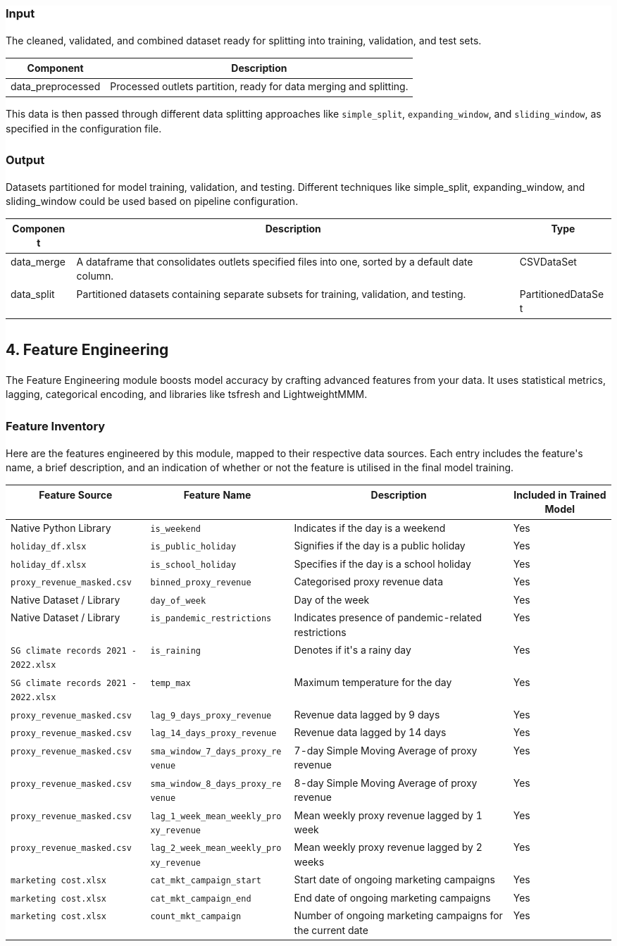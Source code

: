 ### Input
The cleaned, validated, and combined dataset ready for splitting into training, validation, and test sets.

| Component         | Description                                                        |
| ----------------- | ------------------------------------------------------------------ |
| data_preprocessed | Processed outlets partition, ready for data merging and splitting. |

This data is then passed through different data splitting approaches like `simple_split`, `expanding_window`, and `sliding_window`, as specified in the configuration file.

### Output
Datasets partitioned for model training, validation, and testing. Different techniques like simple_split, expanding_window, and sliding_window could be used based on pipeline configuration. 

| Component  | Description                                                                                      | Type               |
| ---------- | ------------------------------------------------------------------------------------------------ | ------------------ |
| data_merge | A dataframe that consolidates outlets specified files into one, sorted by a default date column. | CSVDataSet         |
| data_split | Partitioned datasets containing separate subsets for training, validation, and testing.          | PartitionedDataSet |

## 4. Feature Engineering
The Feature Engineering module boosts model accuracy by crafting advanced features from your data. It uses statistical metrics, lagging, categorical encoding, and libraries like tsfresh and LightweightMMM.

### Feature Inventory
Here are the features engineered by this module, mapped to their respective data sources. Each entry includes the feature's name, a brief description, and an indication of whether or not the feature is utilised in the final model training.

| Feature Source                        | Feature Name                           | Description                                                          | Included in Trained Model |
| ------------------------------------- | -------------------------------------- | -------------------------------------------------------------------- | ------------------------- |
| Native Python Library              | `is_weekend`                           | Indicates if the day is a weekend                                    | Yes                       |
| `holiday_df.xlsx`                     | `is_public_holiday`                    | Signifies if the day is a public holiday                             | Yes                       |
| `holiday_df.xlsx`                     | `is_school_holiday`                    | Specifies if the day is a school holiday                             | Yes                       |
| `proxy_revenue_masked.csv`            | `binned_proxy_revenue`                 | Categorised proxy revenue data                                       | Yes                       |
| Native Dataset / Library              | `day_of_week`                          | Day of the week                                                      | Yes                       |
| Native Dataset / Library              | `is_pandemic_restrictions`             | Indicates presence of pandemic-related restrictions                  | Yes                       |
| `SG climate records 2021 - 2022.xlsx` | `is_raining`                           | Denotes if it's a rainy day                                          | Yes                       |
| `SG climate records 2021 - 2022.xlsx` | `temp_max`                             | Maximum temperature for the day                                      | Yes                       |
| `proxy_revenue_masked.csv`            | `lag_9_days_proxy_revenue`             | Revenue data lagged by 9 days                                        | Yes                       |
| `proxy_revenue_masked.csv`            | `lag_14_days_proxy_revenue`            | Revenue data lagged by 14 days                                       | Yes                       |
| `proxy_revenue_masked.csv`            | `sma_window_7_days_proxy_revenue`      | 7-day Simple Moving Average of proxy revenue                         | Yes                       |
| `proxy_revenue_masked.csv`            | `sma_window_8_days_proxy_revenue`      | 8-day Simple Moving Average of proxy revenue                         | Yes                       |
| `proxy_revenue_masked.csv`            | `lag_1_week_mean_weekly_proxy_revenue` | Mean weekly proxy revenue lagged by 1 week                           | Yes                       |
| `proxy_revenue_masked.csv`            | `lag_2_week_mean_weekly_proxy_revenue` | Mean weekly proxy revenue lagged by 2 weeks                          | Yes                       |
| `marketing cost.xlsx`                 | `cat_mkt_campaign_start`               | Start date of ongoing marketing campaigns                            | Yes                       |
| `marketing cost.xlsx`                 | `cat_mkt_campaign_end`                 | End date of ongoing marketing campaigns                              | Yes                       |
| `marketing cost.xlsx`                 | `count_mkt_campaign`                   | Number of ongoing marketing campaigns for the current date           | Yes                       |